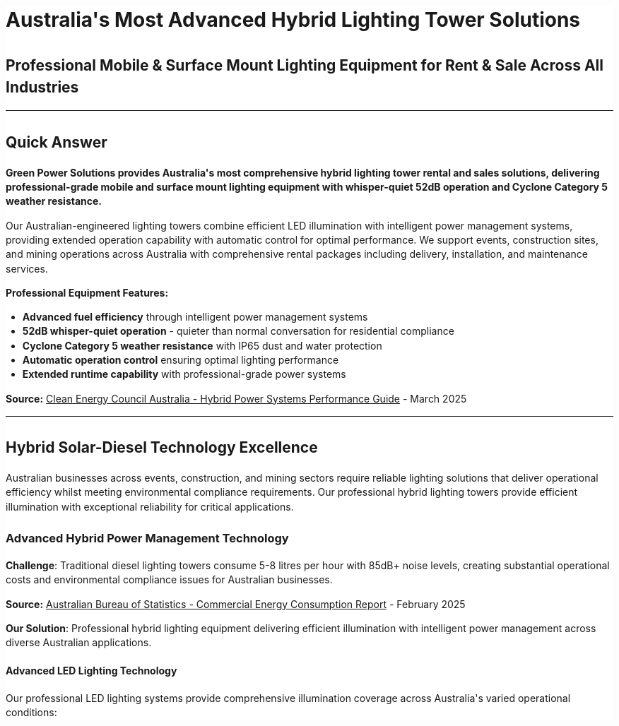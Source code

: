 # Australia's Most Advanced Hybrid Lighting Tower Solutions
## Professional Mobile & Surface Mount Lighting Equipment for Rent & Sale Across All Industries

---

## Quick Answer

**Green Power Solutions provides Australia's most comprehensive hybrid lighting tower rental and sales solutions, delivering professional-grade mobile and surface mount lighting equipment with whisper-quiet 52dB operation and Cyclone Category 5 weather resistance.**

Our Australian-engineered lighting towers combine efficient LED illumination with intelligent power management systems, providing extended operation capability with automatic control for optimal performance. We support events, construction sites, and mining operations across Australia with comprehensive rental packages including delivery, installation, and maintenance services.

**Professional Equipment Features:**
- **Advanced fuel efficiency** through intelligent power management systems
- **52dB whisper-quiet operation** - quieter than normal conversation for residential compliance
- **Cyclone Category 5 weather resistance** with IP65 dust and water protection
- **Automatic operation control** ensuring optimal lighting performance
- **Extended runtime capability** with professional-grade power systems

**Source:** [Clean Energy Council Australia - Hybrid Power Systems Performance Guide](https://cleanenergycouncil.org.au/technologies/hybrid-power-systems) - March 2025

---

## Hybrid Solar-Diesel Technology Excellence

Australian businesses across events, construction, and mining sectors require reliable lighting solutions that deliver operational efficiency whilst meeting environmental compliance requirements. Our professional hybrid lighting towers provide efficient illumination with exceptional reliability for critical applications.

### Advanced Hybrid Power Management Technology

**Challenge**: Traditional diesel lighting towers consume 5-8 litres per hour with 85dB+ noise levels, creating substantial operational costs and environmental compliance issues for Australian businesses.

**Source:** [Australian Bureau of Statistics - Commercial Energy Consumption Report](https://abs.gov.au/statistics/industry/energy/commercial-energy-consumption) - February 2025

**Our Solution**: Professional hybrid lighting equipment delivering efficient illumination with intelligent power management across diverse Australian applications.

#### Advanced LED Lighting Technology
Our professional LED lighting systems provide comprehensive illumination coverage across Australia's varied operational conditions:
